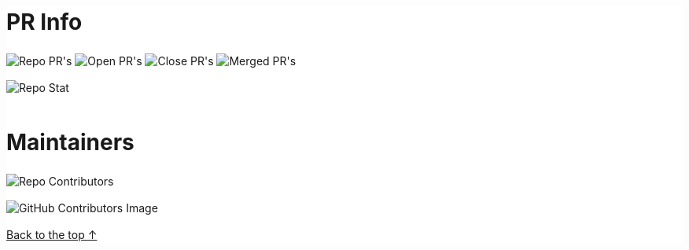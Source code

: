 # PR Info

![Repo PR's](https://badgen.net/github/prs/Syknapse/Contribute-To-This-Project)
![Open PR's](https://badgen.net/github/open-prs/Syknapse/Contribute-To-This-Project)
![Close PR's](https://badgen.net/github/closed-prs/Syknapse/Contribute-To-This-Project)
![Merged PR's](https://badgen.net/github/merged-prs/Syknapse/Contribute-To-This-Project)

![Repo Stat](https://github-readme-stats.vercel.app/api/pin/?username=Syknapse&repo=Contribute-To-This-Project&theme=dark&show_owner=true)

# Maintainers

![Repo Contributors](https://badgen.net/github/contributors/Syknapse/Contribute-To-This-Project/?label=Maintainers)

![GitHub Contributors Image](https://contrib.rocks/image?repo=Syknapse/Contribute-To-This-Project)

[Back to the top &uparrow;](#introduction)
